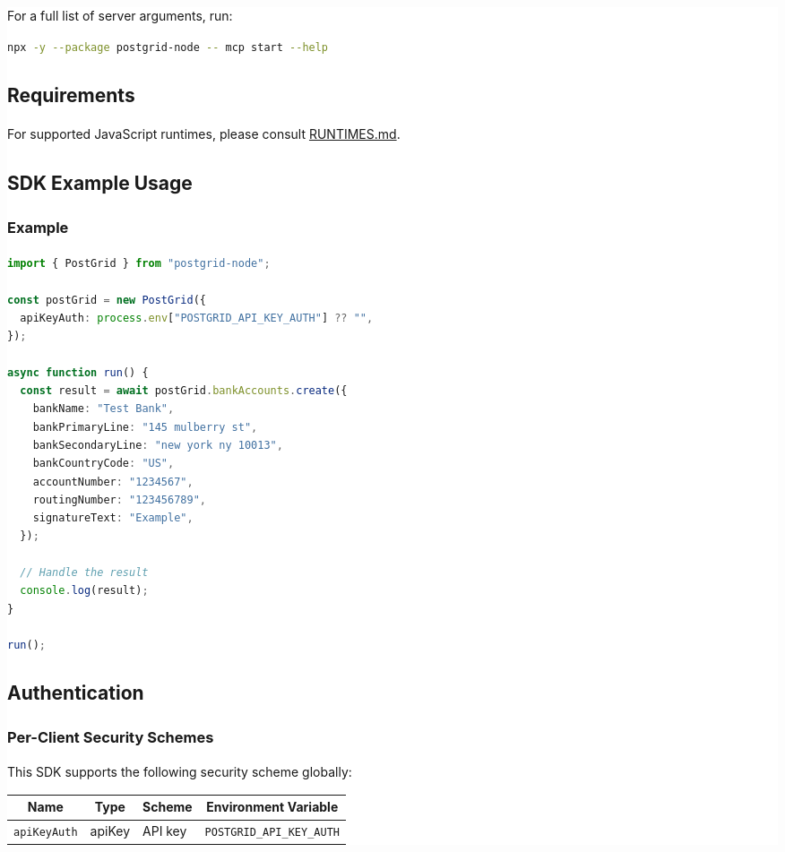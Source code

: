 For a full list of server arguments, run:

```sh
npx -y --package postgrid-node -- mcp start --help
```



## Requirements

For supported JavaScript runtimes, please consult [RUNTIMES.md](RUNTIMES.md).



## SDK Example Usage

### Example

```typescript
import { PostGrid } from "postgrid-node";

const postGrid = new PostGrid({
  apiKeyAuth: process.env["POSTGRID_API_KEY_AUTH"] ?? "",
});

async function run() {
  const result = await postGrid.bankAccounts.create({
    bankName: "Test Bank",
    bankPrimaryLine: "145 mulberry st",
    bankSecondaryLine: "new york ny 10013",
    bankCountryCode: "US",
    accountNumber: "1234567",
    routingNumber: "123456789",
    signatureText: "Example",
  });

  // Handle the result
  console.log(result);
}

run();

```



## Authentication

### Per-Client Security Schemes

This SDK supports the following security scheme globally:

| Name         | Type   | Scheme  | Environment Variable    |
| ------------ | ------ | ------- | ----------------------- |
| `apiKeyAuth` | apiKey | API key | `POSTGRID_API_KEY_AUTH` |
